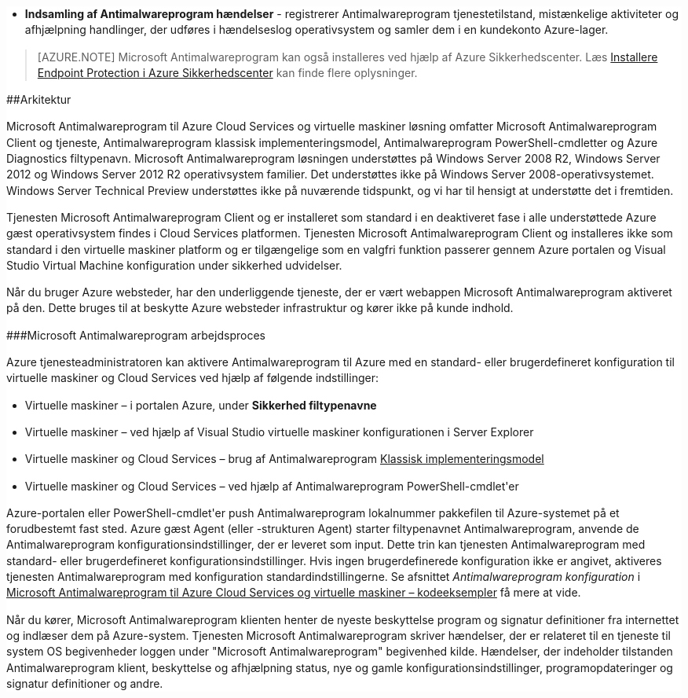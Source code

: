 - **Indsamling af Antimalwareprogram hændelser** - registrerer Antimalwareprogram tjenestetilstand, mistænkelige aktiviteter og afhjælpning handlinger, der udføres i hændelseslog operativsystem og samler dem i en kundekonto Azure-lager.

> [AZURE.NOTE] Microsoft Antimalwareprogram kan også installeres ved hjælp af Azure Sikkerhedscenter. Læs [Installere Endpoint Protection i Azure Sikkerhedscenter](../security-center/security-center-install-endpoint-protection.md) kan finde flere oplysninger. 

##<a name="architecture"></a>Arkitektur

Microsoft Antimalwareprogram til Azure Cloud Services og virtuelle maskiner løsning omfatter Microsoft Antimalwareprogram Client og tjeneste, Antimalwareprogram klassisk implementeringsmodel, Antimalwareprogram PowerShell-cmdletter og Azure Diagnostics filtypenavn. Microsoft Antimalwareprogram løsningen understøttes på Windows Server 2008 R2, Windows Server 2012 og Windows Server 2012 R2 operativsystem familier. Det understøttes ikke på Windows Server 2008-operativsystemet. Windows Server Technical Preview understøttes ikke på nuværende tidspunkt, og vi har til hensigt at understøtte det i fremtiden.

Tjenesten Microsoft Antimalwareprogram Client og er installeret som standard i en deaktiveret fase i alle understøttede Azure gæst operativsystem findes i Cloud Services platformen. Tjenesten Microsoft Antimalwareprogram Client og installeres ikke som standard i den virtuelle maskiner platform og er tilgængelige som en valgfri funktion passerer gennem Azure portalen og Visual Studio Virtual Machine konfiguration under sikkerhed udvidelser.

Når du bruger Azure websteder, har den underliggende tjeneste, der er vært webappen Microsoft Antimalwareprogram aktiveret på den. Dette bruges til at beskytte Azure websteder infrastruktur og kører ikke på kunde indhold. 


###<a name="microsoft-antimalware-workflow"></a>Microsoft Antimalwareprogram arbejdsproces

Azure tjenesteadministratoren kan aktivere Antimalwareprogram til Azure med en standard- eller brugerdefineret konfiguration til virtuelle maskiner og Cloud Services ved hjælp af følgende indstillinger:

-   Virtuelle maskiner – i portalen Azure, under **Sikkerhed filtypenavne**

-   Virtuelle maskiner – ved hjælp af Visual Studio virtuelle maskiner konfigurationen i Server Explorer

-   Virtuelle maskiner og Cloud Services – brug af Antimalwareprogram [Klassisk implementeringsmodel](https://msdn.microsoft.com/library/azure/ee460799.aspx)

-   Virtuelle maskiner og Cloud Services – ved hjælp af Antimalwareprogram PowerShell-cmdlet'er

Azure-portalen eller PowerShell-cmdlet'er push Antimalwareprogram lokalnummer pakkefilen til Azure-systemet på et forudbestemt fast sted. Azure gæst Agent (eller -strukturen Agent) starter filtypenavnet Antimalwareprogram, anvende de Antimalwareprogram konfigurationsindstillinger, der er leveret som input. Dette trin kan tjenesten Antimalwareprogram med standard- eller brugerdefineret konfigurationsindstillinger. Hvis ingen brugerdefinerede konfiguration ikke er angivet, aktiveres tjenesten Antimalwareprogram med konfiguration standardindstillingerne. Se afsnittet *Antimalwareprogram konfiguration* i [Microsoft Antimalwareprogram til Azure Cloud Services og virtuelle maskiner – kodeeksempler](http://aka.ms/amazsamples "Microsoft Antimalwareprogram til Azure Cloud Services og FOS kodeeksempler") få mere at vide.

Når du kører, Microsoft Antimalwareprogram klienten henter de nyeste beskyttelse program og signatur definitioner fra internettet og indlæser dem på Azure-system. Tjenesten Microsoft Antimalwareprogram skriver hændelser, der er relateret til en tjeneste til system OS begivenheder loggen under "Microsoft Antimalwareprogram" begivenhed kilde. Hændelser, der indeholder tilstanden Antimalwareprogram klient, beskyttelse og afhjælpning status, nye og gamle konfigurationsindstillinger, programopdateringer og signatur definitioner og andre.
